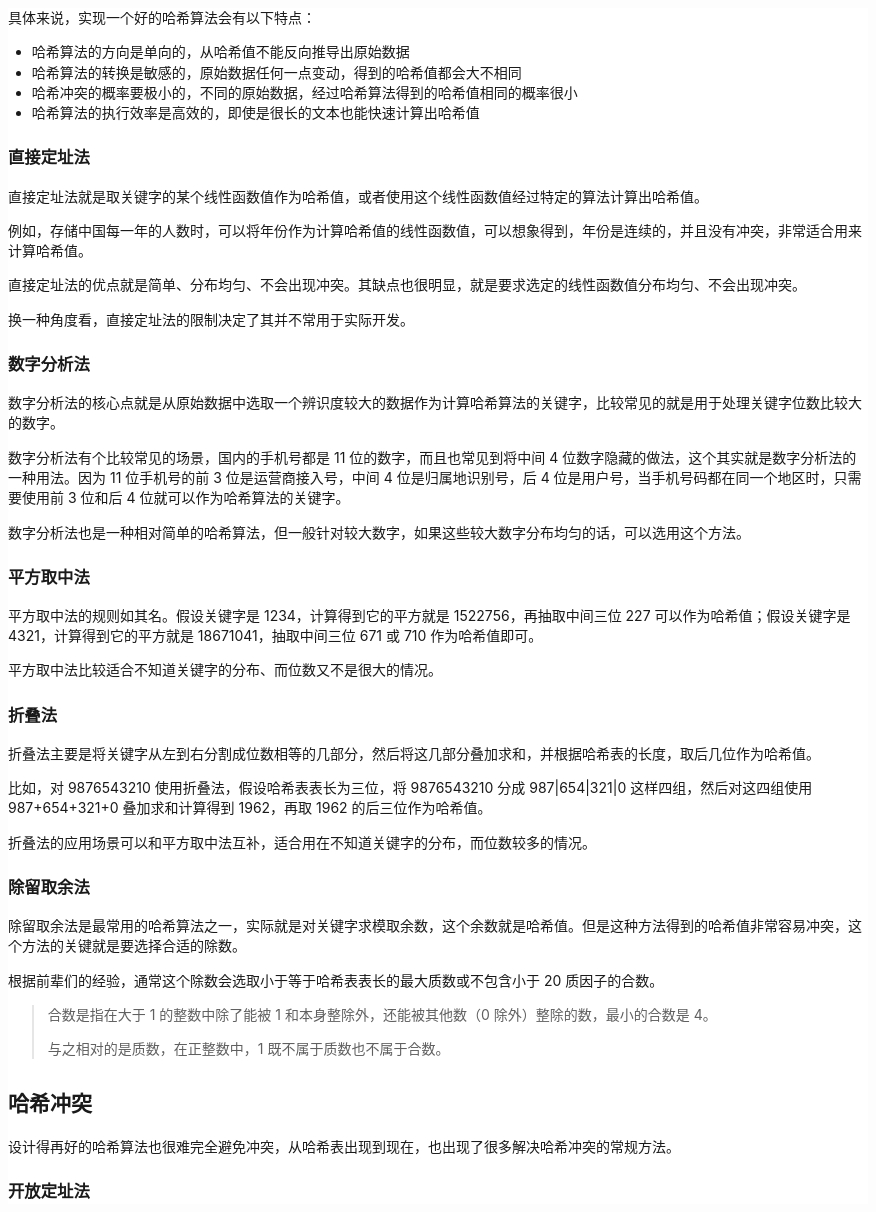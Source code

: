 具体来说，实现一个好的哈希算法会有以下特点：

- 哈希算法的方向是单向的，从哈希值不能反向推导出原始数据
- 哈希算法的转换是敏感的，原始数据任何一点变动，得到的哈希值都会大不相同
- 哈希冲突的概率要极小的，不同的原始数据，经过哈希算法得到的哈希值相同的概率很小
- 哈希算法的执行效率是高效的，即使是很长的文本也能快速计算出哈希值

### 直接定址法

直接定址法就是取关键字的某个线性函数值作为哈希值，或者使用这个线性函数值经过特定的算法计算出哈希值。

例如，存储中国每一年的人数时，可以将年份作为计算哈希值的线性函数值，可以想象得到，年份是连续的，并且没有冲突，非常适合用来计算哈希值。

直接定址法的优点就是简单、分布均匀、不会出现冲突。其缺点也很明显，就是要求选定的线性函数值分布均匀、不会出现冲突。

换一种角度看，直接定址法的限制决定了其并不常用于实际开发。

### 数字分析法

数字分析法的核心点就是从原始数据中选取一个辨识度较大的数据作为计算哈希算法的关键字，比较常见的就是用于处理关键字位数比较大的数字。

数字分析法有个比较常见的场景，国内的手机号都是 11 位的数字，而且也常见到将中间 4 位数字隐藏的做法，这个其实就是数字分析法的一种用法。因为 11 位手机号的前 3 位是运营商接入号，中间 4 位是归属地识别号，后 4 位是用户号，当手机号码都在同一个地区时，只需要使用前 3 位和后 4 位就可以作为哈希算法的关键字。

数字分析法也是一种相对简单的哈希算法，但一般针对较大数字，如果这些较大数字分布均匀的话，可以选用这个方法。

### 平方取中法

平方取中法的规则如其名。假设关键字是 1234，计算得到它的平方就是 1522756，再抽取中间三位 227 可以作为哈希值；假设关键字是 4321，计算得到它的平方就是 18671041，抽取中间三位 671 或 710 作为哈希值即可。

平方取中法比较适合不知道关键字的分布、而位数又不是很大的情况。

### 折叠法

折叠法主要是将关键字从左到右分割成位数相等的几部分，然后将这几部分叠加求和，并根据哈希表的长度，取后几位作为哈希值。

比如，对 9876543210 使用折叠法，假设哈希表表长为三位，将 9876543210 分成 987|654|321|0 这样四组，然后对这四组使用 987+654+321+0 叠加求和计算得到 1962，再取 1962 的后三位作为哈希值。

折叠法的应用场景可以和平方取中法互补，适合用在不知道关键字的分布，而位数较多的情况。

### 除留取余法

除留取余法是最常用的哈希算法之一，实际就是对关键字求模取余数，这个余数就是哈希值。但是这种方法得到的哈希值非常容易冲突，这个方法的关键就是要选择合适的除数。

根据前辈们的经验，通常这个除数会选取小于等于哈希表表长的最大质数或不包含小于 20 质因子的合数。

> 合数是指在大于 1 的整数中除了能被 1 和本身整除外，还能被其他数（0 除外）整除的数，最小的合数是 4。
>
> 与之相对的是质数，在正整数中，1 既不属于质数也不属于合数。

## 哈希冲突

设计得再好的哈希算法也很难完全避免冲突，从哈希表出现到现在，也出现了很多解决哈希冲突的常规方法。

### 开放定址法
